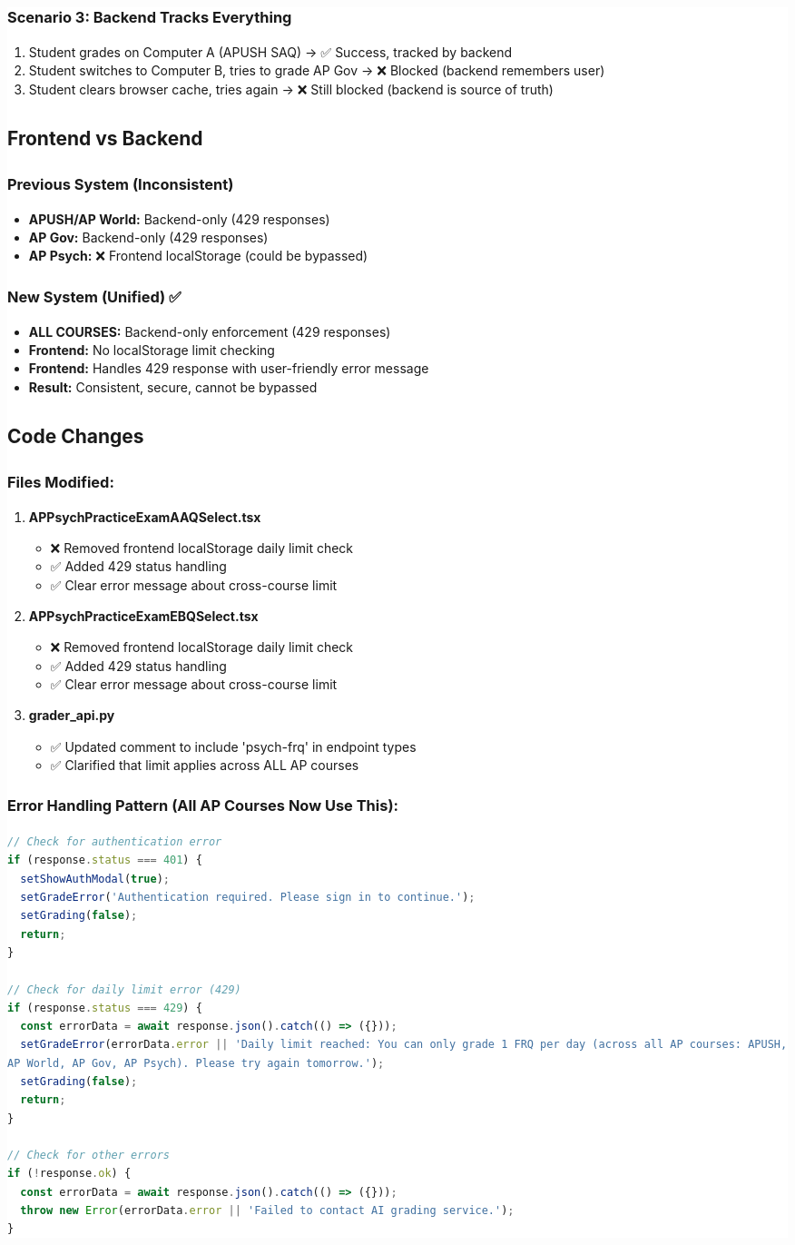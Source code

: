 ### Scenario 3: Backend Tracks Everything
1. Student grades on Computer A (APUSH SAQ) → ✅ Success, tracked by backend
2. Student switches to Computer B, tries to grade AP Gov → ❌ Blocked (backend remembers user)
3. Student clears browser cache, tries again → ❌ Still blocked (backend is source of truth)

## Frontend vs Backend

### Previous System (Inconsistent)
- **APUSH/AP World:** Backend-only (429 responses)
- **AP Gov:** Backend-only (429 responses)
- **AP Psych:** ❌ Frontend localStorage (could be bypassed)

### New System (Unified) ✅
- **ALL COURSES:** Backend-only enforcement (429 responses)
- **Frontend:** No localStorage limit checking
- **Frontend:** Handles 429 response with user-friendly error message
- **Result:** Consistent, secure, cannot be bypassed

## Code Changes

### Files Modified:

1. **APPsychPracticeExamAAQSelect.tsx**
   - ❌ Removed frontend localStorage daily limit check
   - ✅ Added 429 status handling
   - ✅ Clear error message about cross-course limit

2. **APPsychPracticeExamEBQSelect.tsx**
   - ❌ Removed frontend localStorage daily limit check
   - ✅ Added 429 status handling
   - ✅ Clear error message about cross-course limit

3. **grader_api.py**
   - ✅ Updated comment to include 'psych-frq' in endpoint types
   - ✅ Clarified that limit applies across ALL AP courses

### Error Handling Pattern (All AP Courses Now Use This):

```typescript
// Check for authentication error
if (response.status === 401) {
  setShowAuthModal(true);
  setGradeError('Authentication required. Please sign in to continue.');
  setGrading(false);
  return;
}

// Check for daily limit error (429)
if (response.status === 429) {
  const errorData = await response.json().catch(() => ({}));
  setGradeError(errorData.error || 'Daily limit reached: You can only grade 1 FRQ per day (across all AP courses: APUSH, AP World, AP Gov, AP Psych). Please try again tomorrow.');
  setGrading(false);
  return;
}

// Check for other errors
if (!response.ok) {
  const errorData = await response.json().catch(() => ({}));
  throw new Error(errorData.error || 'Failed to contact AI grading service.');
}
```
